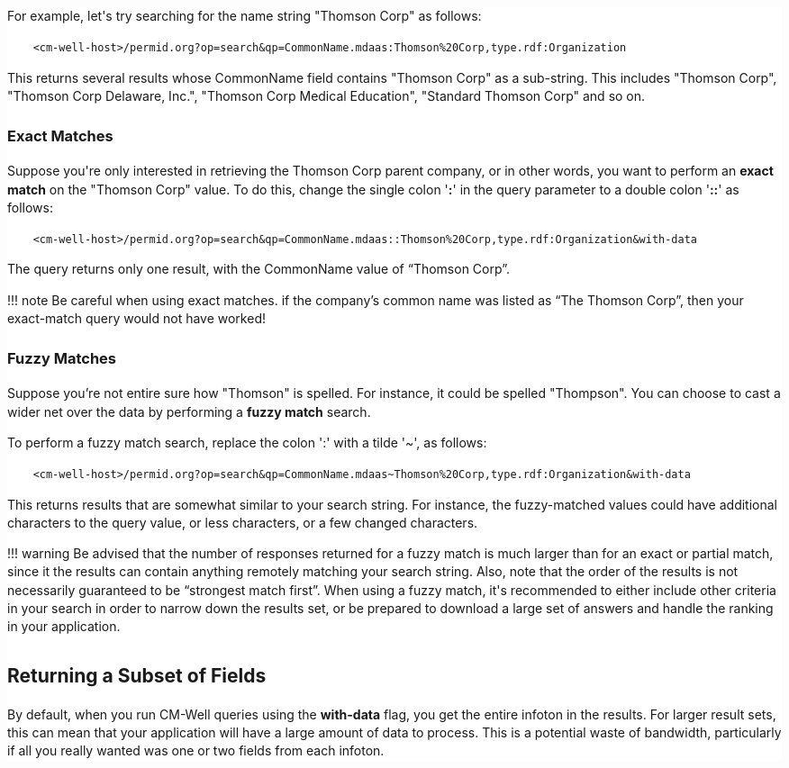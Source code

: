 For example, let's try searching for the name string "Thomson Corp" as follows:

```
    <cm-well-host>/permid.org?op=search&qp=CommonName.mdaas:Thomson%20Corp,type.rdf:Organization
```

This returns several results whose CommonName field contains "Thomson Corp" as a sub-string. This includes "Thomson Corp", "Thomson Corp Delaware, Inc.", "Thomson Corp Medical Education", "Standard Thomson Corp" and so on.

### Exact Matches

Suppose you're only interested in retrieving the Thomson Corp parent company, or in other words, you want to perform an **exact match** on the "Thomson Corp" value.  To do this, change the single colon '**:**' in the query parameter to a double colon '**::**' as follows:

```
    <cm-well-host>/permid.org?op=search&qp=CommonName.mdaas::Thomson%20Corp,type.rdf:Organization&with-data
```

The query returns only one result, with the CommonName value of “Thomson Corp”.  

!!! note
	Be careful when using exact matches. if the company’s common name was listed as “The Thomson Corp”, then your exact-match query would not have worked! 

### Fuzzy Matches
Suppose you’re not entire sure how "Thomson" is spelled.  For instance, it could be spelled "Thompson". You can choose to cast a wider net over the data by performing a **fuzzy match** search. 

To perform a fuzzy match search, replace the colon ':' with a tilde '~', as follows:

```
    <cm-well-host>/permid.org?op=search&qp=CommonName.mdaas~Thomson%20Corp,type.rdf:Organization&with-data
```

This returns results that are somewhat similar to your search string. For instance, the fuzzy-matched values could have additional characters to the query value, or less characters, or a few changed characters.

!!! warning
	Be advised that the number of responses returned for a fuzzy match is much larger than for an exact or partial match, since it the results can contain anything remotely matching your search string. Also, note that the order of the results is not necessarily guaranteed to be “strongest match first”. When using a fuzzy match, it's recommended to either include other criteria in your search in order to narrow down the results set, or be prepared to download a large set of answers and handle the ranking in your application.

<a name="hdr3"></a>
## Returning a Subset of Fields

By default, when you run CM-Well queries using the **with-data** flag, you get the entire infoton in the results. For larger result sets, this can mean that your application will have a large amount of data to process. This is a potential waste of bandwidth, particularly if all you really wanted was one or two fields from each infoton.
